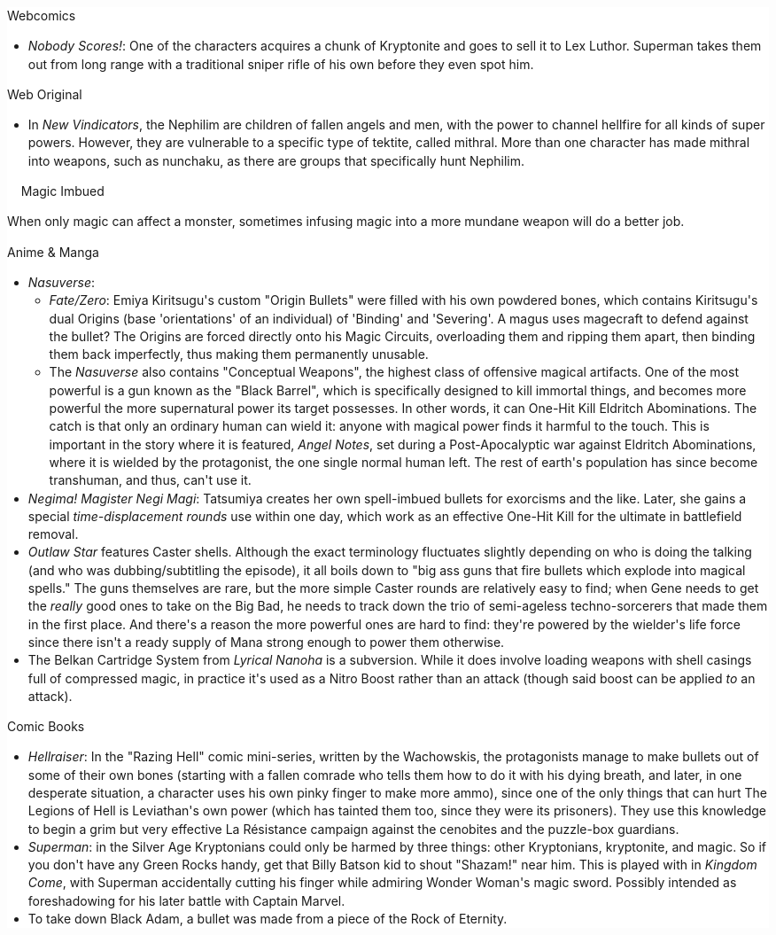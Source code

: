 Webcomics

-   _Nobody Scores!_: One of the characters acquires a chunk of Kryptonite and goes to sell it to Lex Luthor. Superman takes them out from long range with a traditional sniper rifle of his own before they even spot him.

Web Original

-   In _New Vindicators_, the Nephilim are children of fallen angels and men, with the power to channel hellfire for all kinds of super powers. However, they are vulnerable to a specific type of tektite, called mithral. More than one character has made mithral into weapons, such as nunchaku, as there are groups that specifically hunt Nephilim.

    Magic Imbued 

When only magic can affect a monster, sometimes infusing magic into a more mundane weapon will do a better job.

Anime & Manga

-   _Nasuverse_:
    -   _Fate/Zero_: Emiya Kiritsugu's custom "Origin Bullets" were filled with his own powdered bones, which contains Kiritsugu's dual Origins (base 'orientations' of an individual) of 'Binding' and 'Severing'. A magus uses magecraft to defend against the bullet? The Origins are forced directly onto his Magic Circuits, overloading them and ripping them apart, then binding them back imperfectly, thus making them permanently unusable.
    -   The _Nasuverse_ also contains "Conceptual Weapons", the highest class of offensive magical artifacts. One of the most powerful is a gun known as the "Black Barrel", which is specifically designed to kill immortal things, and becomes more powerful the more supernatural power its target possesses. In other words, it can One-Hit Kill Eldritch Abominations. The catch is that only an ordinary human can wield it: anyone with magical power finds it harmful to the touch. This is important in the story where it is featured, _Angel Notes_, set during a Post-Apocalyptic war against Eldritch Abominations, where it is wielded by the protagonist, the one single normal human left. The rest of earth's population has since become transhuman, and thus, can't use it.
-   _Negima! Magister Negi Magi_: Tatsumiya creates her own spell-imbued bullets for exorcisms and the like. Later, she gains a special _time-displacement rounds_ use within one day, which work as an effective One-Hit Kill for the ultimate in battlefield removal.
-   _Outlaw Star_ features Caster shells. Although the exact terminology fluctuates slightly depending on who is doing the talking (and who was dubbing/subtitling the episode), it all boils down to "big ass guns that fire bullets which explode into magical spells." The guns themselves are rare, but the more simple Caster rounds are relatively easy to find; when Gene needs to get the _really_ good ones to take on the Big Bad, he needs to track down the trio of semi-ageless techno-sorcerers that made them in the first place. And there's a reason the more powerful ones are hard to find: they're powered by the wielder's life force since there isn't a ready supply of Mana strong enough to power them otherwise.
-   The Belkan Cartridge System from _Lyrical Nanoha_ is a subversion. While it does involve loading weapons with shell casings full of compressed magic, in practice it's used as a Nitro Boost rather than an attack (though said boost can be applied _to_ an attack).

Comic Books

-   _Hellraiser_: In the "Razing Hell" comic mini-series, written by the Wachowskis, the protagonists manage to make bullets out of some of their own bones (starting with a fallen comrade who tells them how to do it with his dying breath, and later, in one desperate situation, a character uses his own pinky finger to make more ammo), since one of the only things that can hurt The Legions of Hell is Leviathan's own power (which has tainted them too, since they were its prisoners). They use this knowledge to begin a grim but very effective La Résistance campaign against the cenobites and the puzzle-box guardians.
-   _Superman_: in the Silver Age Kryptonians could only be harmed by three things: other Kryptonians, kryptonite, and magic. So if you don't have any Green Rocks handy, get that Billy Batson kid to shout "Shazam!" near him. This is played with in _Kingdom Come_, with Superman accidentally cutting his finger while admiring Wonder Woman's magic sword. Possibly intended as foreshadowing for his later battle with Captain Marvel.
-   To take down Black Adam, a bullet was made from a piece of the Rock of Eternity.
